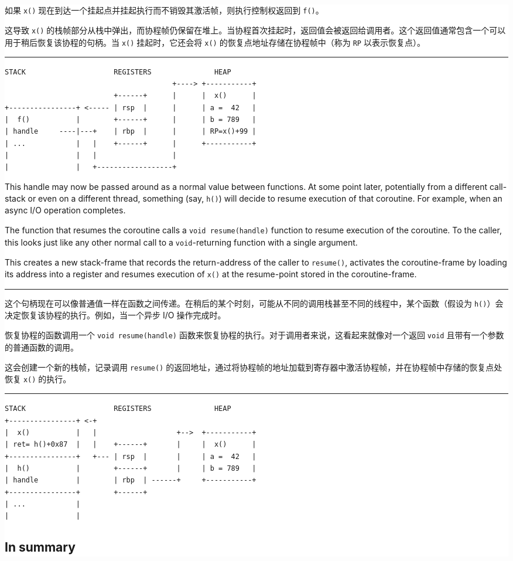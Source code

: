 
如果 `x()` 现在到达一个挂起点并挂起执行而不销毁其激活帧，则执行控制权返回到 `f()`。

这导致 `x()` 的栈帧部分从栈中弹出，而协程帧仍保留在堆上。当协程首次挂起时，返回值会被返回给调用者。这个返回值通常包含一个可以用于稍后恢复该协程的句柄。当 `x()` 挂起时，它还会将 `x()` 的恢复点地址存储在协程帧中（称为 `RP` 以表示恢复点）。

---

```
STACK                     REGISTERS               HEAP
                                        +----> +-----------+
                          +------+      |      |  x()      |
+----------------+ <----- | rsp  |      |      | a =  42   |
|  f()           |        +------+      |      | b = 789   |
| handle     ----|---+    | rbp  |      |      | RP=x()+99 |
| ...            |   |    +------+      |      +-----------+
|                |   |                  |
|                |   +------------------+
```

This handle may now be passed around as a normal value between functions. At some point later, potentially from a different call-stack or even on a different thread, something (say, `h()`) will decide to resume execution of that coroutine. For example, when an async I/O operation completes.

The function that resumes the coroutine calls a `void resume(handle)` function to resume execution of the coroutine. To the caller, this looks just like any other normal call to a `void`-returning function with a single argument.

This creates a new stack-frame that records the return-address of the caller to `resume()`, activates the coroutine-frame by loading its address into a register and resumes execution of `x()` at the resume-point stored in the coroutine-frame.

---

这个句柄现在可以像普通值一样在函数之间传递。在稍后的某个时刻，可能从不同的调用栈甚至不同的线程中，某个函数（假设为 `h()`）会决定恢复该协程的执行。例如，当一个异步 I/O 操作完成时。

恢复协程的函数调用一个 `void resume(handle)` 函数来恢复协程的执行。对于调用者来说，这看起来就像对一个返回 `void` 且带有一个参数的普通函数的调用。

这会创建一个新的栈帧，记录调用 `resume()` 的返回地址，通过将协程帧的地址加载到寄存器中激活协程帧，并在协程帧中存储的恢复点处恢复 `x()` 的执行。

---

```
STACK                     REGISTERS               HEAP
+----------------+ <-+
|  x()           |   |                   +-->  +-----------+
| ret= h()+0x87  |   |    +------+       |     |  x()      |
+----------------+   +--- | rsp  |       |     | a =  42   |
|  h()           |        +------+       |     | b = 789   |
| handle         |        | rbp  | ------+     +-----------+
+----------------+        +------+
| ...            |
|                |
```

## In summary
